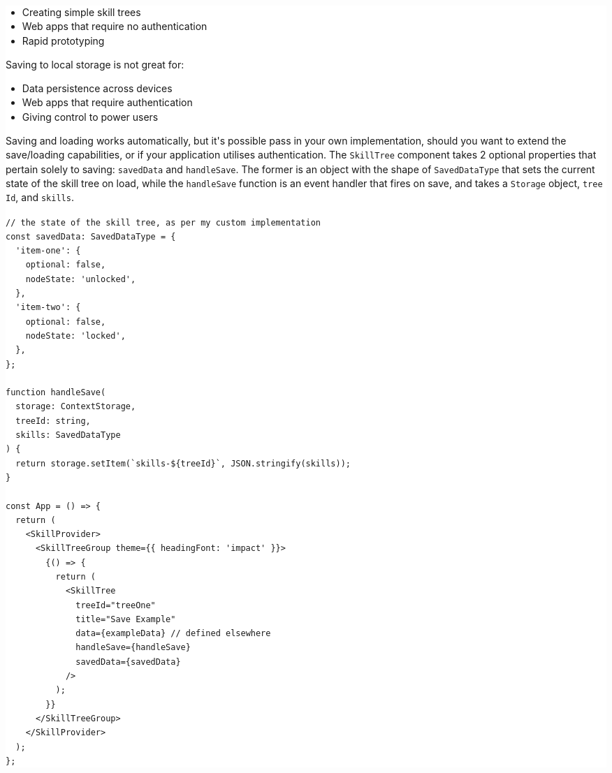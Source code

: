 
* Creating simple skill trees
* Web apps that require no authentication
* Rapid prototyping


Saving to local storage is not great for:


* Data persistence across devices
* Web apps that require authentication
* Giving control to power users


Saving and loading works automatically, but it's possible pass in your own implementation, should you want to extend the save/loading capabilities, or if your application utilises authentication. The `SkillTree` component takes 2 optional properties that pertain solely to saving: `savedData` and `handleSave`. The former is an object with the shape of `SavedDataType` that sets the current state of the skill tree on load, while the `handleSave` function is an event handler that fires on save, and takes a `Storage` object, `treeId`, and `skills`.



```
// the state of the skill tree, as per my custom implementation
const savedData: SavedDataType = {
  'item-one': {
    optional: false,
    nodeState: 'unlocked',
  },
  'item-two': {
    optional: false,
    nodeState: 'locked',
  },
};

function handleSave(
  storage: ContextStorage,
  treeId: string,
  skills: SavedDataType
) {
  return storage.setItem(`skills-${treeId}`, JSON.stringify(skills));
}

const App = () => {
  return (
    <SkillProvider>
      <SkillTreeGroup theme={{ headingFont: 'impact' }}>
        {() => {
          return (
            <SkillTree
              treeId="treeOne"
              title="Save Example"
              data={exampleData} // defined elsewhere
              handleSave={handleSave}
              savedData={savedData}
            />
          );
        }}
      </SkillTreeGroup>
    </SkillProvider>
  );
};
```
